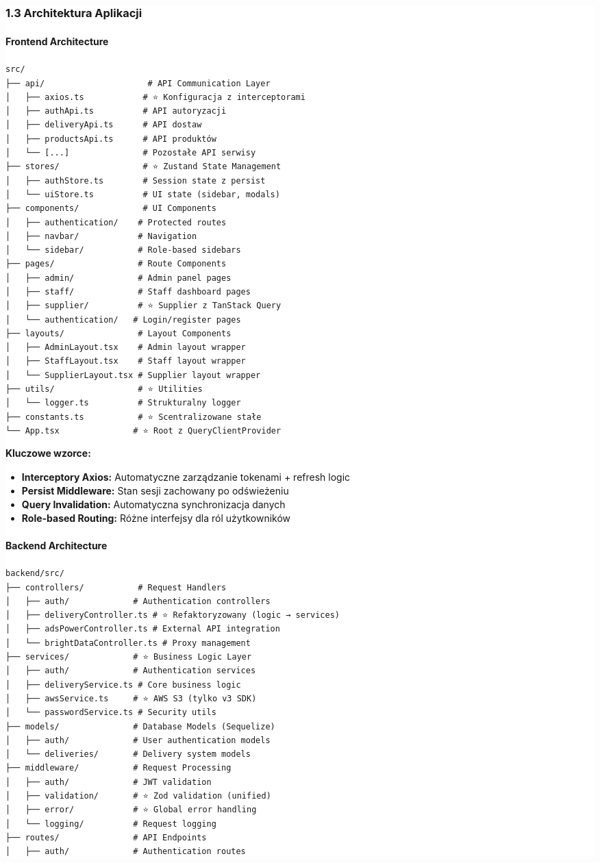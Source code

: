 ### 1.3 Architektura Aplikacji

#### **Frontend Architecture**

```
src/
├── api/                     # API Communication Layer
│   ├── axios.ts            # ⭐ Konfiguracja z interceptorami
│   ├── authApi.ts          # API autoryzacji
│   ├── deliveryApi.ts      # API dostaw
│   ├── productsApi.ts      # API produktów
│   └── [...]               # Pozostałe API serwisy
├── stores/                 # ⭐ Zustand State Management
│   ├── authStore.ts        # Session state z persist
│   └── uiStore.ts          # UI state (sidebar, modals)
├── components/             # UI Components
│   ├── authentication/    # Protected routes
│   ├── navbar/            # Navigation
│   └── sidebar/           # Role-based sidebars
├── pages/                 # Route Components
│   ├── admin/             # Admin panel pages
│   ├── staff/             # Staff dashboard pages
│   ├── supplier/          # ⭐ Supplier z TanStack Query
│   └── authentication/   # Login/register pages
├── layouts/               # Layout Components
│   ├── AdminLayout.tsx    # Admin layout wrapper
│   ├── StaffLayout.tsx    # Staff layout wrapper
│   └── SupplierLayout.tsx # Supplier layout wrapper
├── utils/                 # ⭐ Utilities
│   └── logger.ts          # Strukturalny logger
├── constants.ts           # ⭐ Scentralizowane stałe
└── App.tsx               # ⭐ Root z QueryClientProvider
```

**Kluczowe wzorce:**

- **Interceptory Axios:** Automatyczne zarządzanie tokenami + refresh logic
- **Persist Middleware:** Stan sesji zachowany po odświeżeniu
- **Query Invalidation:** Automatyczna synchronizacja danych
- **Role-based Routing:** Różne interfejsy dla ról użytkowników

#### **Backend Architecture**

```
backend/src/
├── controllers/           # Request Handlers
│   ├── auth/             # Authentication controllers
│   ├── deliveryController.ts # ⭐ Refaktoryzowany (logic → services)
│   ├── adsPowerController.ts # External API integration
│   └── brightDataController.ts # Proxy management
├── services/             # ⭐ Business Logic Layer
│   ├── auth/             # Authentication services
│   ├── deliveryService.ts # Core business logic
│   ├── awsService.ts     # ⭐ AWS S3 (tylko v3 SDK)
│   └── passwordService.ts # Security utils
├── models/               # Database Models (Sequelize)
│   ├── auth/             # User authentication models
│   └── deliveries/       # Delivery system models
├── middleware/           # Request Processing
│   ├── auth/             # JWT validation
│   ├── validation/       # ⭐ Zod validation (unified)
│   ├── error/            # ⭐ Global error handling
│   └── logging/          # Request logging
├── routes/               # API Endpoints
│   ├── auth/             # Authentication routes
```